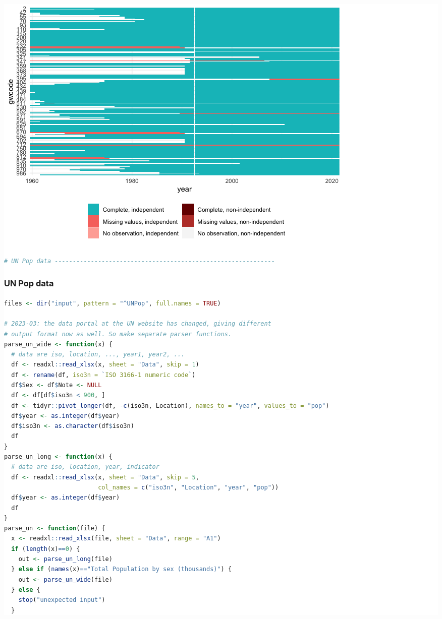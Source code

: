 ![](clean-population_files/figure-gfm/unnamed-chunk-4-1.png)

``` r
# UN Pop data -------------------------------------------------------------
```

### UN Pop data

``` r
files <- dir("input", pattern = "^UNPop", full.names = TRUE)

# 2023-03: the data portal at the UN website has changed, giving different
# output format now as well. So make separate parser functions. 
parse_un_wide <- function(x) {
  # data are iso, location, ..., year1, year2, ...
  df <- readxl::read_xlsx(x, sheet = "Data", skip = 1)
  df <- rename(df, iso3n = `ISO 3166-1 numeric code`)
  df$Sex <- df$Note <- NULL
  df <- df[df$iso3n < 900, ]
  df <- tidyr::pivot_longer(df, -c(iso3n, Location), names_to = "year", values_to = "pop")
  df$year <- as.integer(df$year)
  df$iso3n <- as.character(df$iso3n)
  df
}
parse_un_long <- function(x) {
  # data are iso, location, year, indicator
  df <- readxl::read_xlsx(x, sheet = "Data", skip = 5, 
                          col_names = c("iso3n", "Location", "year", "pop"))
  df$year <- as.integer(df$year)
  df
}
parse_un <- function(file) {
  x <- readxl::read_xlsx(file, sheet = "Data", range = "A1")
  if (length(x)==0) {
    out <- parse_un_long(file)
  } else if (names(x)=="Total Population by sex (thousands)") {
    out <- parse_un_wide(file)
  } else {
    stop("unexpected input")
  }
```